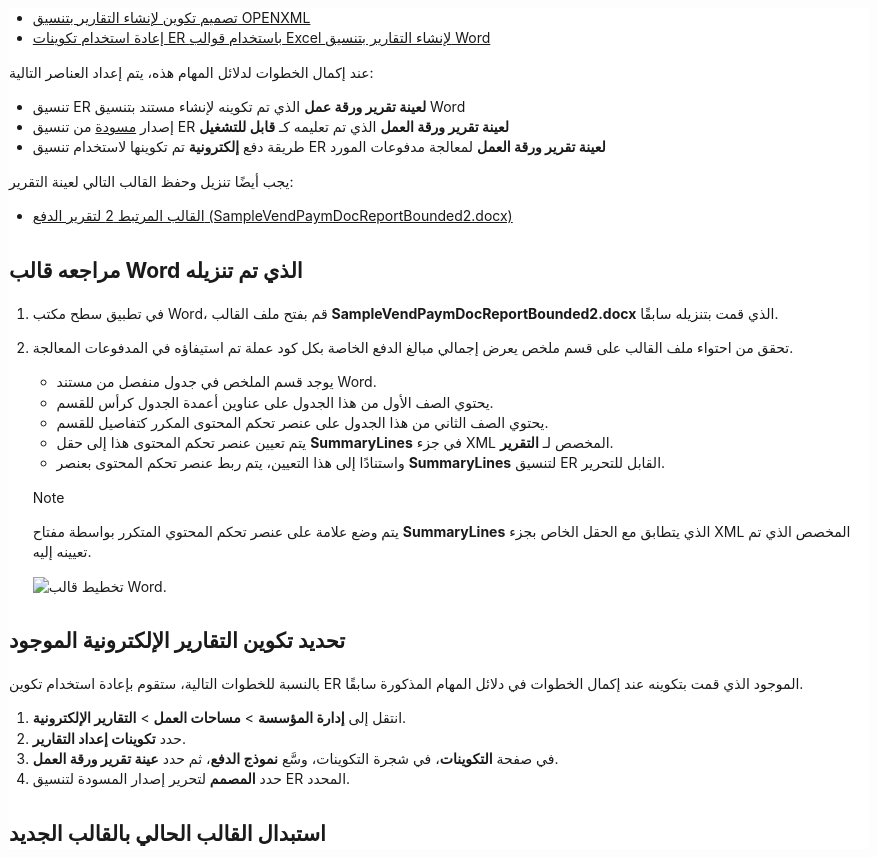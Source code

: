 - [تصميم تكوين لإنشاء التقارير بتنسيق OPENXML](./tasks/er-design-reports-openxml-2016-11.md)
- [إعادة استخدام تكوينات ER باستخدام قوالب Excel لإنشاء التقارير بتنسيق Word](./tasks/er-design-configuration-word-2016-11.md)

عند إكمال الخطوات لدلائل المهام هذه، يتم إعداد العناصر التالية:

- تنسيق ER **لعينة تقرير ورقة عمل** الذي تم تكوينه لإنشاء مستند بتنسيق Word
- إصدار [مسودة](general-electronic-reporting.md#component-versioning) من تنسيق ER **لعينة تقرير ورقة العمل** الذي تم تعليمه كـ **قابل للتشغيل**
- طريقة دفع **إلكترونية** تم تكوينها لاستخدام تنسيق ER **لعينة تقرير ورقة العمل** لمعالجة مدفوعات المورد

يجب أيضًا تنزيل وحفظ القالب التالي لعينة التقرير:

- [القالب المرتبط 2 لتقرير الدفع (SampleVendPaymDocReportBounded2.docx)](https://download.microsoft.com/download/1/9/b/19b36e39-861a-414e-9150-9880d9d2487c/SampleVendPaymDocReportBounded2.docx)

## <a name="review-the-downloaded-word-template"></a><a id="tag-control"></a>مراجعه قالب Word الذي تم تنزيله

1. في تطبيق سطح مكتب Word، قم بفتح ملف القالب **SampleVendPaymDocReportBounded2.docx** الذي قمت بتنزيله سابقًا.
2. تحقق من احتواء ملف القالب على قسم ملخص يعرض إجمالي مبالغ الدفع الخاصة بكل كود عملة تم استيفاؤه في المدفوعات المعالجة.

    - يوجد قسم الملخص في جدول منفصل من مستند Word.
    - يحتوي الصف الأول من هذا الجدول على عناوين أعمدة الجدول كرأس للقسم.
    - يحتوي الصف الثاني من هذا الجدول على عنصر تحكم المحتوى المكرر كتفاصيل للقسم.
    - يتم تعيين عنصر تحكم المحتوى هذا إلى حقل **SummaryLines** في جزء XML المخصص لـ **التقرير**.
    - واستنادًا إلى هذا التعيين، يتم ربط عنصر تحكم المحتوى بعنصر **SummaryLines** لتنسيق ER القابل للتحرير.

    > [!NOTE]
    > يتم وضع علامة على عنصر تحكم المحتوي المتكرر بواسطة مفتاح **SummaryLines** الذي يتطابق مع الحقل الخاص بجزء XML المخصص الذي تم تعيينه إليه.

    ![تخطيط قالب Word.](./media/er-design-configuration-word-suppress-controls-image1.gif)

## <a name="select-the-existing-er-report-configuration"></a>تحديد تكوين التقارير الإلكترونية الموجود

بالنسبة للخطوات التالية، ستقوم بإعادة استخدام تكوين ER الموجود الذي قمت بتكوينه عند إكمال الخطوات في دلائل المهام المذكورة سابقًا.

1. انتقل إلى **إدارة المؤسسة** \> **مساحات العمل** \> **التقارير الإلكترونية**.
2. حدد **تكوينات إعداد التقارير‬**.
3. في صفحة **التكوينات**، في شجرة التكوينات، وسَّع **نموذج الدفع**، ثم حدد **عينة تقرير ورقة العمل**.
4. حدد **المصمم** لتحرير إصدار المسودة لتنسيق ER المحدد.

## <a name="replace-the-current-template-with-the-new-template"></a>استبدال القالب الحالي بالقالب الجديد
